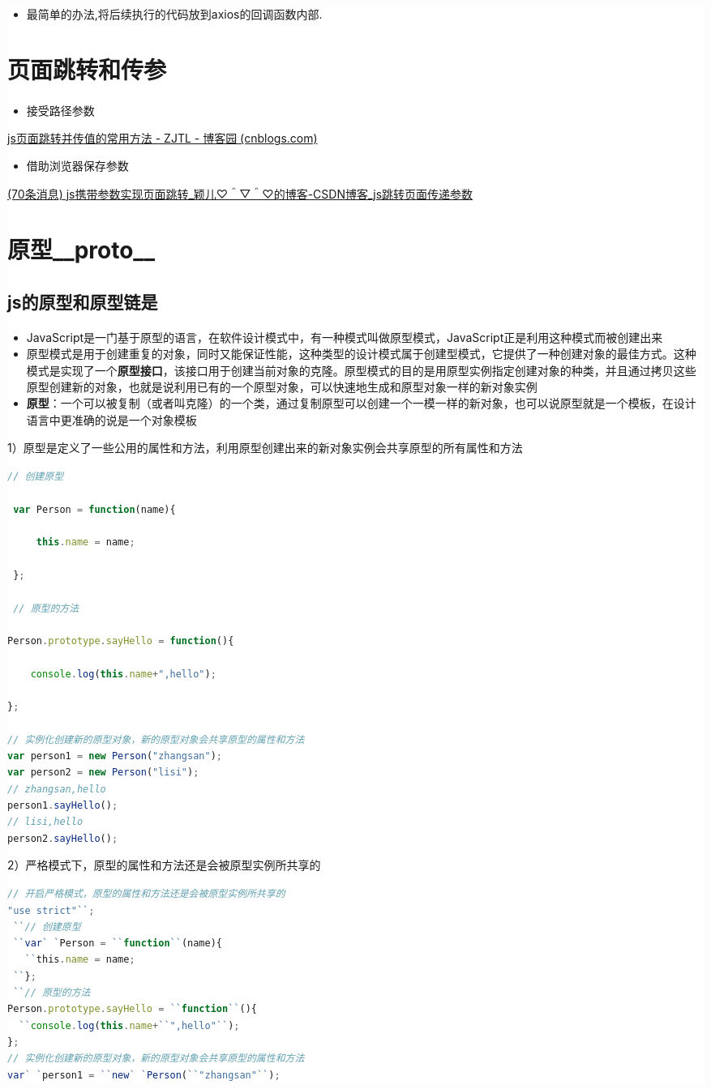 - 最简单的办法,将后续执行的代码放到axios的回调函数内部.

# 页面跳转和传参

- 接受路径参数

[js页面跳转并传值的常用方法 - ZJTL - 博客园 (cnblogs.com)](https://www.cnblogs.com/ZJTL/p/12161707.html)

- 借助浏览器保存参数

[(70条消息) js携带参数实现页面跳转_颖儿♡＾▽＾♡的博客-CSDN博客_js跳转页面传递参数](https://blog.csdn.net/qq_52126119/article/details/125154677)

# 原型__proto__

## js的原型和原型链是

- JavaScript是一门基于原型的语言，在软件设计模式中，有一种模式叫做原型模式，JavaScript正是利用这种模式而被创建出来
- 原型模式是用于创建重复的对象，同时又能保证性能，这种类型的设计模式属于创建型模式，它提供了一种创建对象的最佳方式。这种模式是实现了一个**原型接口**，该接口用于创建当前对象的克隆。原型模式的目的是用原型实例指定创建对象的种类，并且通过拷贝这些原型创建新的对象，也就是说利用已有的一个原型对象，可以快速地生成和原型对象一样的新对象实例
- **原型**：一个可以被复制（或者叫克隆）的一个类，通过复制原型可以创建一个一模一样的新对象，也可以说原型就是一个模板，在设计语言中更准确的说是一个对象模板

1）原型是定义了一些公用的属性和方法，利用原型创建出来的新对象实例会共享原型的所有属性和方法

```javascript
// 创建原型

 var Person = function(name){

     this.name = name;

 };

 // 原型的方法

Person.prototype.sayHello = function(){

    console.log(this.name+",hello");

};

// 实例化创建新的原型对象，新的原型对象会共享原型的属性和方法
var person1 = new Person("zhangsan");
var person2 = new Person("lisi");
// zhangsan,hello
person1.sayHello();
// lisi,hello
person2.sayHello();
```

2）严格模式下，原型的属性和方法还是会被原型实例所共享的

```javascript
// 开启严格模式，原型的属性和方法还是会被原型实例所共享的
"use strict"``;
 ``// 创建原型
 ``var` `Person = ``function``(name){
   ``this.name = name;
 ``};
 ``// 原型的方法
Person.prototype.sayHello = ``function``(){
  ``console.log(this.name+``",hello"``);
};
// 实例化创建新的原型对象，新的原型对象会共享原型的属性和方法
var` `person1 = ``new` `Person(``"zhangsan"``);
```